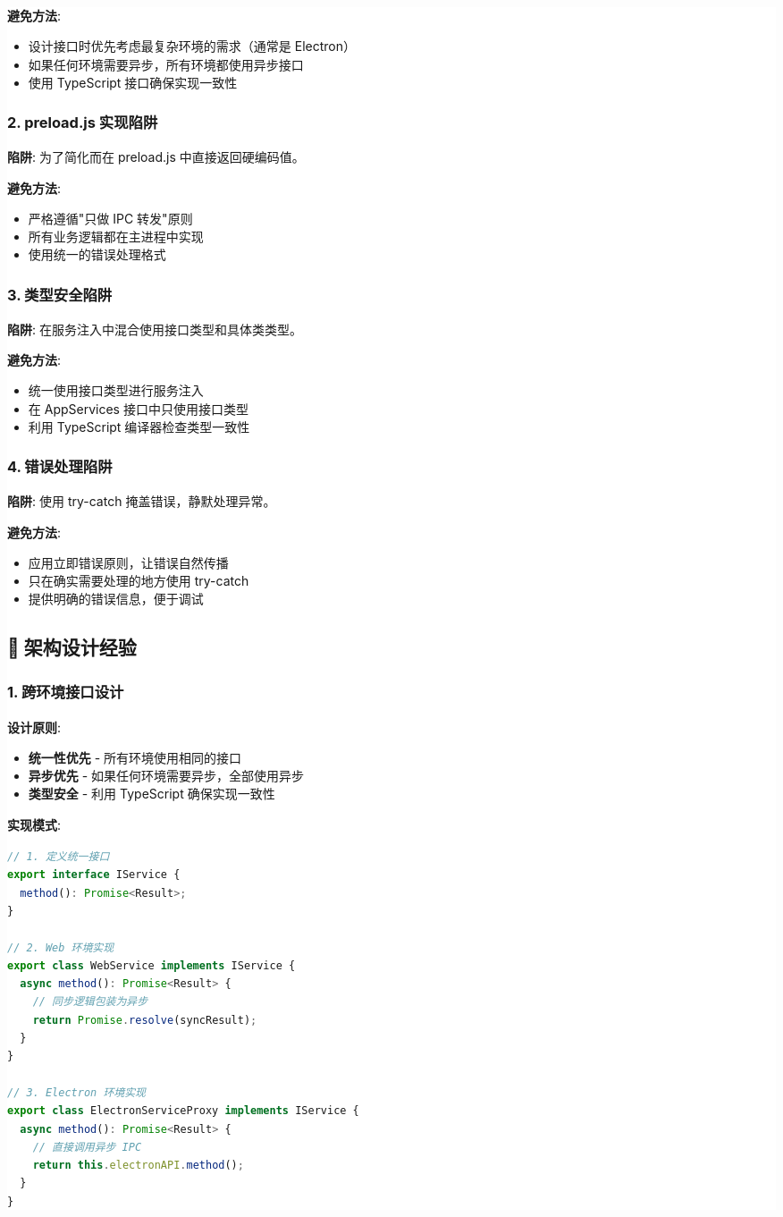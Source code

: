 **避免方法**:
- 设计接口时优先考虑最复杂环境的需求（通常是 Electron）
- 如果任何环境需要异步，所有环境都使用异步接口
- 使用 TypeScript 接口确保实现一致性

### 2. preload.js 实现陷阱

**陷阱**: 为了简化而在 preload.js 中直接返回硬编码值。

**避免方法**:
- 严格遵循"只做 IPC 转发"原则
- 所有业务逻辑都在主进程中实现
- 使用统一的错误处理格式

### 3. 类型安全陷阱

**陷阱**: 在服务注入中混合使用接口类型和具体类类型。

**避免方法**:
- 统一使用接口类型进行服务注入
- 在 AppServices 接口中只使用接口类型
- 利用 TypeScript 编译器检查类型一致性

### 4. 错误处理陷阱

**陷阱**: 使用 try-catch 掩盖错误，静默处理异常。

**避免方法**:
- 应用立即错误原则，让错误自然传播
- 只在确实需要处理的地方使用 try-catch
- 提供明确的错误信息，便于调试

## 🔄 架构设计经验

### 1. 跨环境接口设计

**设计原则**:
- **统一性优先** - 所有环境使用相同的接口
- **异步优先** - 如果任何环境需要异步，全部使用异步
- **类型安全** - 利用 TypeScript 确保实现一致性

**实现模式**:
```typescript
// 1. 定义统一接口
export interface IService {
  method(): Promise<Result>;
}

// 2. Web 环境实现
export class WebService implements IService {
  async method(): Promise<Result> {
    // 同步逻辑包装为异步
    return Promise.resolve(syncResult);
  }
}

// 3. Electron 环境实现
export class ElectronServiceProxy implements IService {
  async method(): Promise<Result> {
    // 直接调用异步 IPC
    return this.electronAPI.method();
  }
}
```
